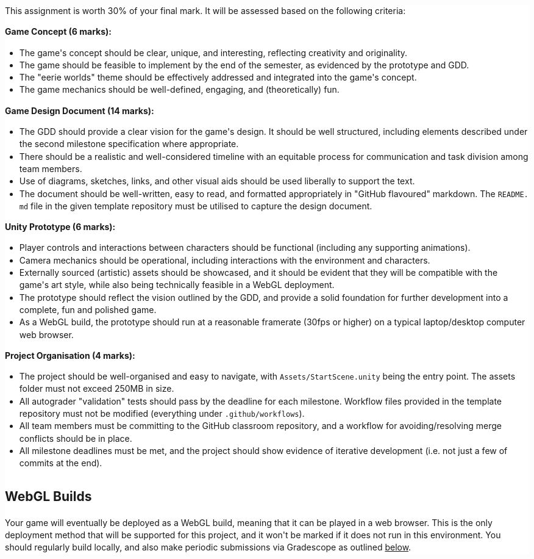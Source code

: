 This assignment is worth 30% of your final mark. It will be assessed based on
the following criteria:

**Game Concept (6 marks):** 
- The game's concept should be clear, unique, and interesting, reflecting
  creativity and originality.
- The game should be feasible to implement by the end of the semester, as evidenced
  by the prototype and GDD.
- The "eerie worlds" theme should be effectively addressed and integrated into
  the game's concept.
- The game mechanics should be well-defined, engaging, and (theoretically) fun.

**Game Design Document (14 marks):**
- The GDD should provide a clear vision for the game's design. It should be
  well structured, including elements described under the second milestone
  specification where appropriate.
- There should be a realistic and well-considered timeline with an equitable
  process for communication and task division among team members.
- Use of diagrams, sketches, links, and other visual aids should be used
  liberally to support the text.
- The document should be well-written, easy to read, and formatted
  appropriately in "GitHub flavoured" markdown. The `README.md` file in the
  given template repository must be utilised to capture the design document.

**Unity Prototype (6 marks):** 
- Player controls and interactions between characters should be functional
  (including any supporting animations).
- Camera mechanics should be operational, including interactions with the
  environment and characters.
- Externally sourced (artistic) assets should be showcased, and it should be
  evident that they will be compatible with the game's art style, while also
  being technically feasible in a WebGL deployment.
- The prototype should reflect the vision outlined by the GDD, and provide a
  solid foundation for further development into a complete, fun and polished
  game.
- As a WebGL build, the prototype should run at a reasonable framerate (30fps
  or higher) on a typical laptop/desktop computer web browser.

**Project Organisation (4 marks):**
- The project should be well-organised and easy to navigate, with
  `Assets/StartScene.unity` being the entry point. The assets folder must not
  exceed 250MB in size.
- All autograder "validation" tests should pass by the deadline for each
  milestone. Workflow files provided in the template repository must not be
  modified (everything under `.github/workflows`).
- All team members must be committing to the GitHub classroom repository, and a
  workflow for avoiding/resolving merge conflicts should be in place.
- All milestone deadlines must be met, and the project should show evidence of
  iterative development (i.e. not just a few of commits at the end).

## WebGL Builds

Your game will eventually be deployed as a WebGL build, meaning that it can be
played in a web browser. This is the only deployment method that will be
supported for this project, and it won't be marked if it does not run in this
environment. You should regularly build locally, and also make periodic
submissions via Gradescope as outlined [below](#gradescope-submissions).
